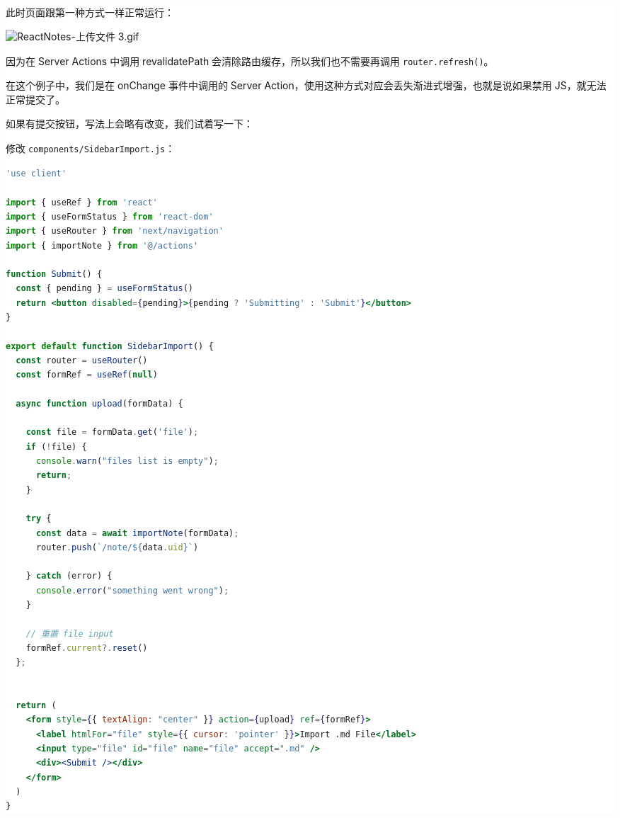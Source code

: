 此时页面跟第一种方式一样正常运行：

![ReactNotes-上传文件 3.gif](https://p3-juejin.byteimg.com/tos-cn-i-k3u1fbpfcp/e2a108c3c0ed4dfaa47ba39ebc87aa8a~tplv-k3u1fbpfcp-jj-mark:0:0:0:0:q75.image#?w=1074\&h=782\&s=306987\&e=gif\&f=25\&b=f3f5f9)

因为在  Server Actions 中调用 revalidatePath 会清除路由缓存，所以我们也不需要再调用 `router.refresh()`。

在这个例子中，我们是在 onChange 事件中调用的 Server Action，使用这种方式对应会丢失渐进式增强，也就是说如果禁用 JS，就无法正常提交了。

如果有提交按钮，写法上会略有改变，我们试着写一下：

修改 `components/SidebarImport.js`：

```jsx
'use client'

import { useRef } from 'react'
import { useFormStatus } from 'react-dom'
import { useRouter } from 'next/navigation'
import { importNote } from '@/actions'

function Submit() {
  const { pending } = useFormStatus()
  return <button disabled={pending}>{pending ? 'Submitting' : 'Submit'}</button>
}

export default function SidebarImport() {
  const router = useRouter()
  const formRef = useRef(null)

  async function upload(formData) {

    const file = formData.get('file');
    if (!file) {
      console.warn("files list is empty");
      return;
    }

    try {
      const data = await importNote(formData);
      router.push(`/note/${data.uid}`)

    } catch (error) {
      console.error("something went wrong");
    }

    // 重置 file input
    formRef.current?.reset()
  };


  return (
    <form style={{ textAlign: "center" }} action={upload} ref={formRef}>
      <label htmlFor="file" style={{ cursor: 'pointer' }}>Import .md File</label>
      <input type="file" id="file" name="file" accept=".md" />
      <div><Submit /></div>
    </form>
  )
}
```
